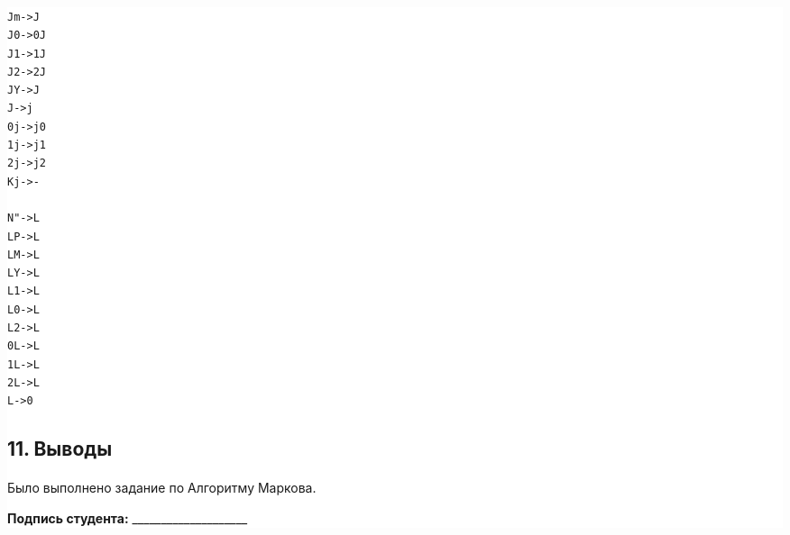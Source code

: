 ```
Jm->J
J0->0J
J1->1J
J2->2J
JY->J
J->j
0j->j0
1j->j1
2j->j2
Kj->-

N"->L
LP->L
LM->L
LY->L
L1->L
L0->L
L2->L
0L->L
1L->L
2L->L
L->0

```  
## 11. Выводы
Было выполнено задание по Алгоритму Маркова.

<b>Подпись студента:</b> ____________________
